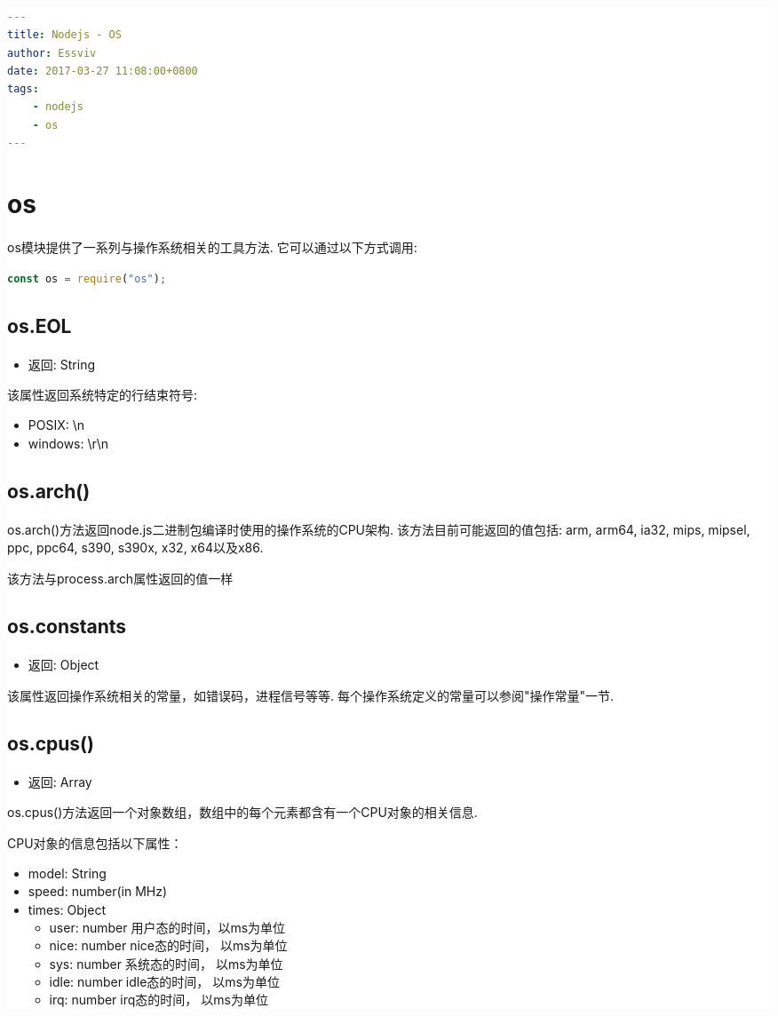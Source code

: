 ```yaml
---
title: Nodejs - OS
author: Essviv
date: 2017-03-27 11:08:00+0800
tags: 
	- nodejs
	- os
---
```


# os

os模块提供了一系列与操作系统相关的工具方法. 它可以通过以下方式调用:

````javascript
const os = require("os");
````

## os.EOL

* 返回: String

该属性返回系统特定的行结束符号: 

* POSIX: \n
* windows: \r\n

## os.arch()

os.arch()方法返回node.js二进制包编译时使用的操作系统的CPU架构. 该方法目前可能返回的值包括: arm, arm64, ia32, mips, mipsel, ppc, ppc64, s390, s390x, x32, x64以及x86.

该方法与process.arch属性返回的值一样

## os.constants

* 返回: Object

该属性返回操作系统相关的常量，如错误码，进程信号等等. 每个操作系统定义的常量可以参阅"操作常量"一节.

## os.cpus()

* 返回: Array

os.cpus()方法返回一个对象数组，数组中的每个元素都含有一个CPU对象的相关信息. 

CPU对象的信息包括以下属性：

* model: String
* speed: number(in MHz)
* times: Object
  * user: number  用户态的时间，以ms为单位
  * nice: number  nice态的时间， 以ms为单位
  * sys: number  系统态的时间， 以ms为单位
  * idle: number  idle态的时间， 以ms为单位
  * irq: number  irq态的时间， 以ms为单位
